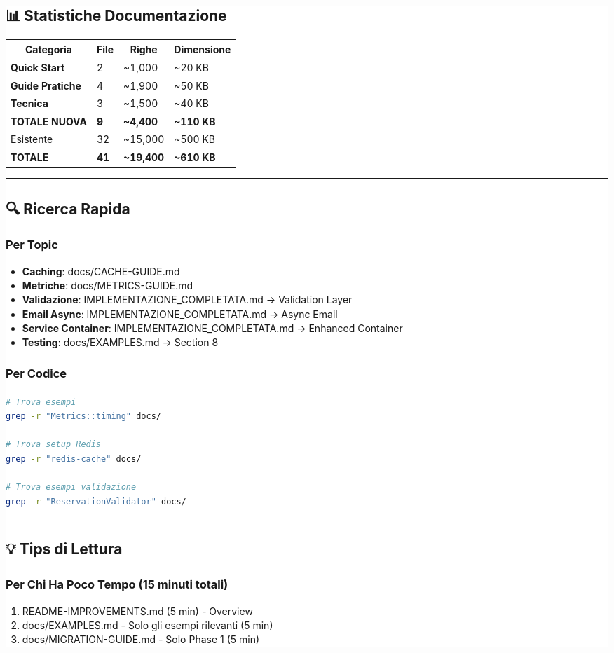 
## 📊 Statistiche Documentazione

| Categoria | File | Righe | Dimensione |
|-----------|------|-------|------------|
| **Quick Start** | 2 | ~1,000 | ~20 KB |
| **Guide Pratiche** | 4 | ~1,900 | ~50 KB |
| **Tecnica** | 3 | ~1,500 | ~40 KB |
| **TOTALE NUOVA** | **9** | **~4,400** | **~110 KB** |
| Esistente | 32 | ~15,000 | ~500 KB |
| **TOTALE** | **41** | **~19,400** | **~610 KB** |

---

## 🔍 Ricerca Rapida

### Per Topic

- **Caching**: docs/CACHE-GUIDE.md
- **Metriche**: docs/METRICS-GUIDE.md
- **Validazione**: IMPLEMENTAZIONE_COMPLETATA.md → Validation Layer
- **Email Async**: IMPLEMENTAZIONE_COMPLETATA.md → Async Email
- **Service Container**: IMPLEMENTAZIONE_COMPLETATA.md → Enhanced Container
- **Testing**: docs/EXAMPLES.md → Section 8

### Per Codice

```bash
# Trova esempi
grep -r "Metrics::timing" docs/

# Trova setup Redis
grep -r "redis-cache" docs/

# Trova esempi validazione
grep -r "ReservationValidator" docs/
```

---

## 💡 Tips di Lettura

### Per Chi Ha Poco Tempo (15 minuti totali)

1. README-IMPROVEMENTS.md (5 min) - Overview
2. docs/EXAMPLES.md - Solo gli esempi rilevanti (5 min)
3. docs/MIGRATION-GUIDE.md - Solo Phase 1 (5 min)
